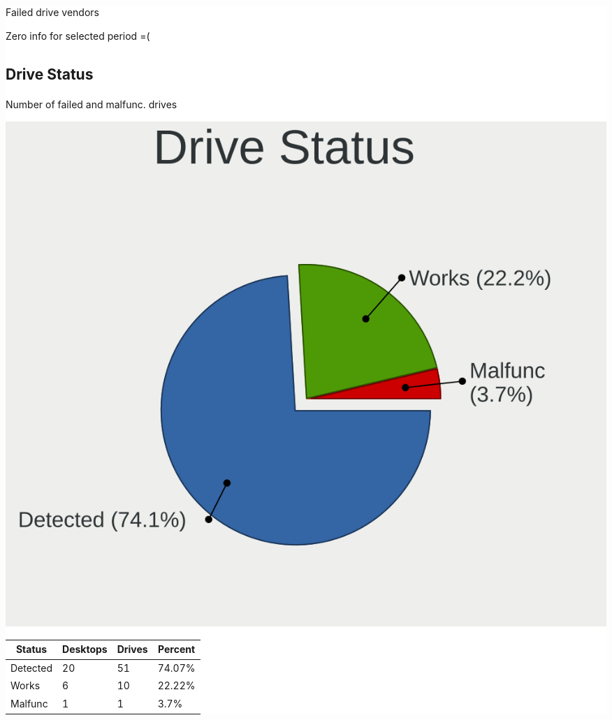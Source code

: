 Failed drive vendors

Zero info for selected period =(

Drive Status
------------

Number of failed and malfunc. drives

![Drive Status](./images/pie_chart/drive_status.svg)


| Status   | Desktops | Drives | Percent |
|----------|----------|--------|---------|
| Detected | 20       | 51     | 74.07%  |
| Works    | 6        | 10     | 22.22%  |
| Malfunc  | 1        | 1      | 3.7%    |
